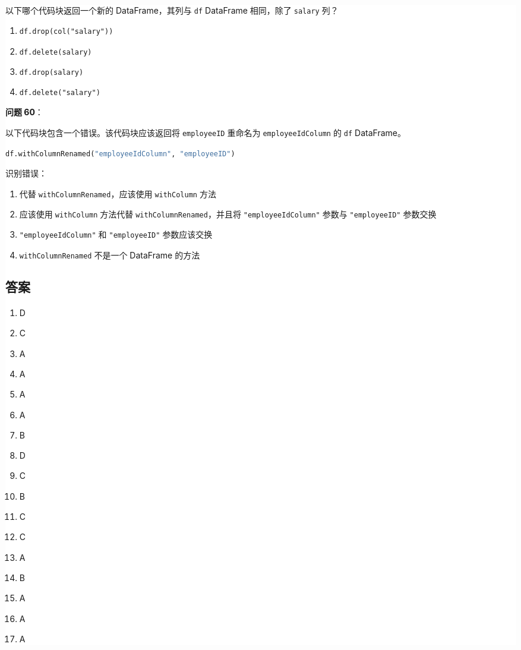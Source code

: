 以下哪个代码块返回一个新的 DataFrame，其列与 `df` DataFrame 相同，除了 `salary` 列？

1.  `df.drop(col("salary"))`

1.  `df.delete(salary)`

1.  `df.drop(salary)`

1.  `df.delete("salary")`

**问题 60**：

以下代码块包含一个错误。该代码块应该返回将 `employeeID` 重命名为 `employeeIdColumn` 的 `df` DataFrame。

```py
df.withColumnRenamed("employeeIdColumn", "employeeID")
```

识别错误：

1.  代替 `withColumnRenamed`，应该使用 `withColumn` 方法

1.  应该使用 `withColumn` 方法代替 `withColumnRenamed`，并且将 `"employeeIdColumn"` 参数与 `"employeeID"` 参数交换

1.  `"employeeIdColumn"` 和 `"employeeID"` 参数应该交换

1.  `withColumnRenamed` 不是一个 DataFrame 的方法

## 答案

1.  D

1.  C

1.  A

1.  A

1.  A

1.  A

1.  B

1.  D

1.  C

1.  B

1.  C

1.  C

1.  A

1.  B

1.  A

1.  A

1.  A
